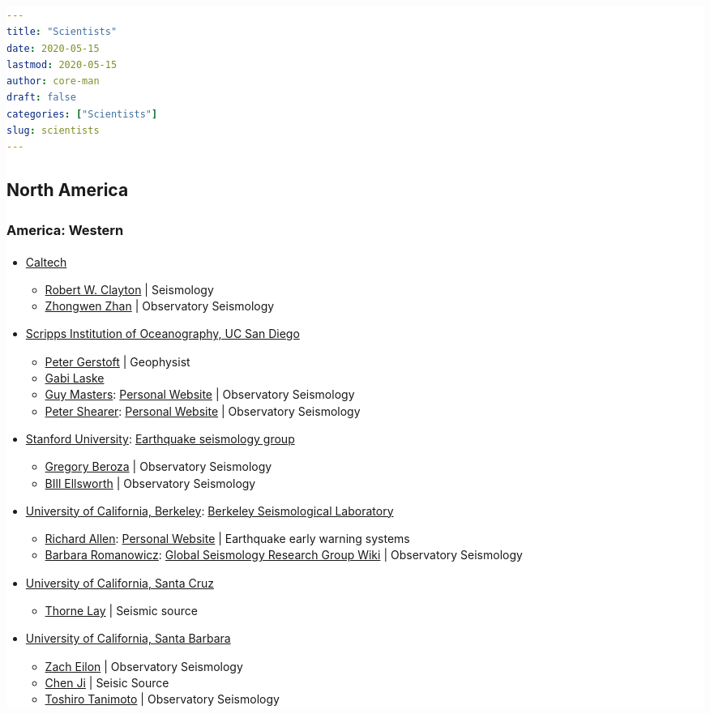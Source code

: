 ```yaml
---
title: "Scientists"
date: 2020-05-15
lastmod: 2020-05-15
author: core-man
draft: false
categories: ["Scientists"]
slug: scientists
---
```


## North America

### America: Western

- [Caltech](http://www.seismolab.caltech.edu)

    - [Robert W. Clayton](http://web.gps.caltech.edu/~clay) | Seismology
    - [Zhongwen Zhan](http://seismolab.caltech.edu/zhan_z.html) | Observatory Seismology


- [Scripps Institution of Oceanography, UC San Diego](https://scripps.ucsd.edu)

    - [Peter Gerstoft](http://noiselab.ucsd.edu/Gerstoft.html) | Geophysist
    - [Gabi Laske](https://igppweb.ucsd.edu/~gabi)
    - [Guy Masters](http://scrippsscholars.ucsd.edu/tmasters): [Personal Website](https://igppweb.ucsd.edu/~guy) | Observatory Seismology
    - [Peter Shearer](http://scrippsscholars.ucsd.edu/pshearer): [Personal Website](https://igppweb.ucsd.edu/~shearer/mahi) | Observatory Seismology


- [Stanford University](https://earth.stanford.edu): [Earthquake seismology group](https://seismo.sites.stanford.edu)

    - [Gregory Beroza](https://earth.stanford.edu/people/gregory-beroza) | Observatory Seismology
    - [BIll Ellsworth](https://sites.stanford.edu/seismo/people/bill-ellsworth) | Observatory Seismology


- [University of California, Berkeley](http://eps.berkeley.edu): [Berkeley Seismological Laboratory](http://seismo.berkeley.edu)

    - [Richard Allen](http://eps.berkeley.edu/people/richard-allen): [Personal Website](http://rallen.berkeley.edu) | Earthquake early warning systems
    - [Barbara Romanowicz](http://eps.berkeley.edu/people/barbara-romanowicz): [Global Seismology Research Group Wiki](http://seismo.berkeley.edu/wiki_br/Main_Page) | Observatory Seismology


- [University of California, Santa Cruz](https://websites.pmc.ucsc.edu/~seisweb)

    - [Thorne Lay](https://websites.pmc.ucsc.edu/~seisweb/thorne_lay) | Seismic source


- [University of California, Santa Barbara](https://www.geol.ucsb.edu)

    - [Zach Eilon](https://www.geol.ucsb.edu/people/zach-eilon) | Observatory Seismology
    - [Chen Ji](https://www.geol.ucsb.edu/people/chen-ji) | Seisic Source
    - [Toshiro Tanimoto](https://www.geol.ucsb.edu/people/toshiro-tanimoto) | Observatory Seismology
